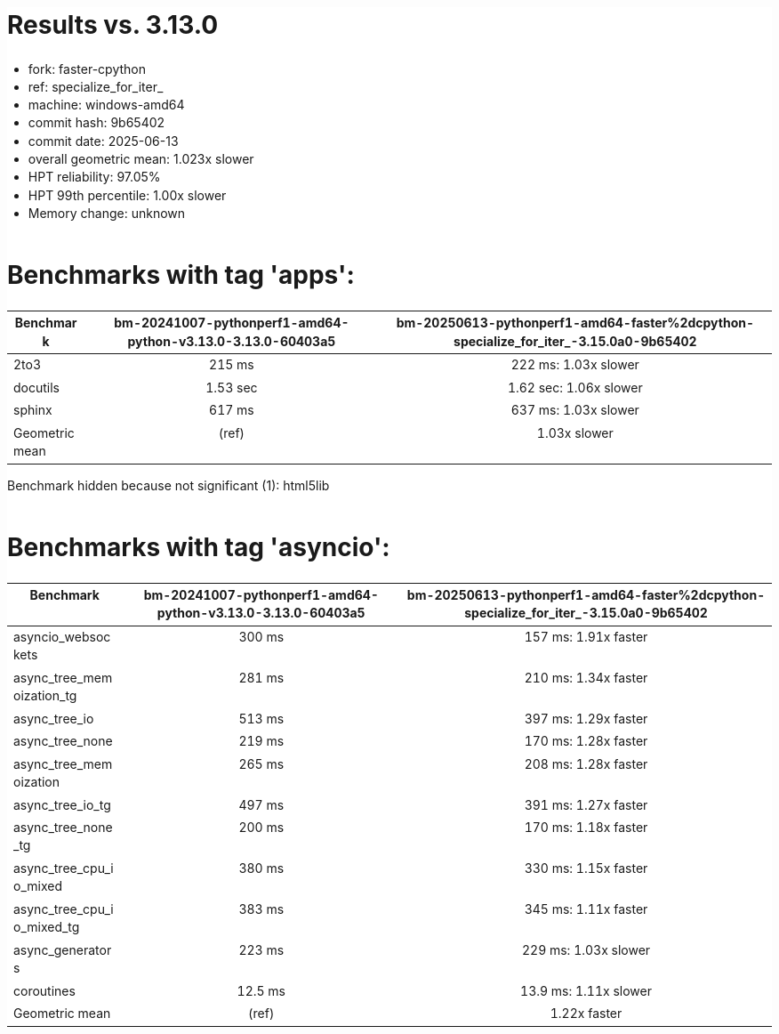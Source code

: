 # Results vs. 3.13.0

- fork: faster-cpython
- ref: specialize_for_iter_
- machine: windows-amd64
- commit hash: 9b65402
- commit date: 2025-06-13
- overall geometric mean: 1.023x slower
- HPT reliability: 97.05%
- HPT 99th percentile: 1.00x slower
- Memory change: unknown

Benchmarks with tag 'apps':
===========================

| Benchmark      | bm-20241007-pythonperf1-amd64-python-v3.13.0-3.13.0-60403a5 | bm-20250613-pythonperf1-amd64-faster%2dcpython-specialize_for_iter_-3.15.0a0-9b65402 |
|----------------|:-----------------------------------------------------------:|:------------------------------------------------------------------------------------:|
| 2to3           | 215 ms                                                      | 222 ms: 1.03x slower                                                                 |
| docutils       | 1.53 sec                                                    | 1.62 sec: 1.06x slower                                                               |
| sphinx         | 617 ms                                                      | 637 ms: 1.03x slower                                                                 |
| Geometric mean | (ref)                                                       | 1.03x slower                                                                         |

Benchmark hidden because not significant (1): html5lib

Benchmarks with tag 'asyncio':
==============================

| Benchmark                  | bm-20241007-pythonperf1-amd64-python-v3.13.0-3.13.0-60403a5 | bm-20250613-pythonperf1-amd64-faster%2dcpython-specialize_for_iter_-3.15.0a0-9b65402 |
|----------------------------|:-----------------------------------------------------------:|:------------------------------------------------------------------------------------:|
| asyncio_websockets         | 300 ms                                                      | 157 ms: 1.91x faster                                                                 |
| async_tree_memoization_tg  | 281 ms                                                      | 210 ms: 1.34x faster                                                                 |
| async_tree_io              | 513 ms                                                      | 397 ms: 1.29x faster                                                                 |
| async_tree_none            | 219 ms                                                      | 170 ms: 1.28x faster                                                                 |
| async_tree_memoization     | 265 ms                                                      | 208 ms: 1.28x faster                                                                 |
| async_tree_io_tg           | 497 ms                                                      | 391 ms: 1.27x faster                                                                 |
| async_tree_none_tg         | 200 ms                                                      | 170 ms: 1.18x faster                                                                 |
| async_tree_cpu_io_mixed    | 380 ms                                                      | 330 ms: 1.15x faster                                                                 |
| async_tree_cpu_io_mixed_tg | 383 ms                                                      | 345 ms: 1.11x faster                                                                 |
| async_generators           | 223 ms                                                      | 229 ms: 1.03x slower                                                                 |
| coroutines                 | 12.5 ms                                                     | 13.9 ms: 1.11x slower                                                                |
| Geometric mean             | (ref)                                                       | 1.22x faster                                                                         |
